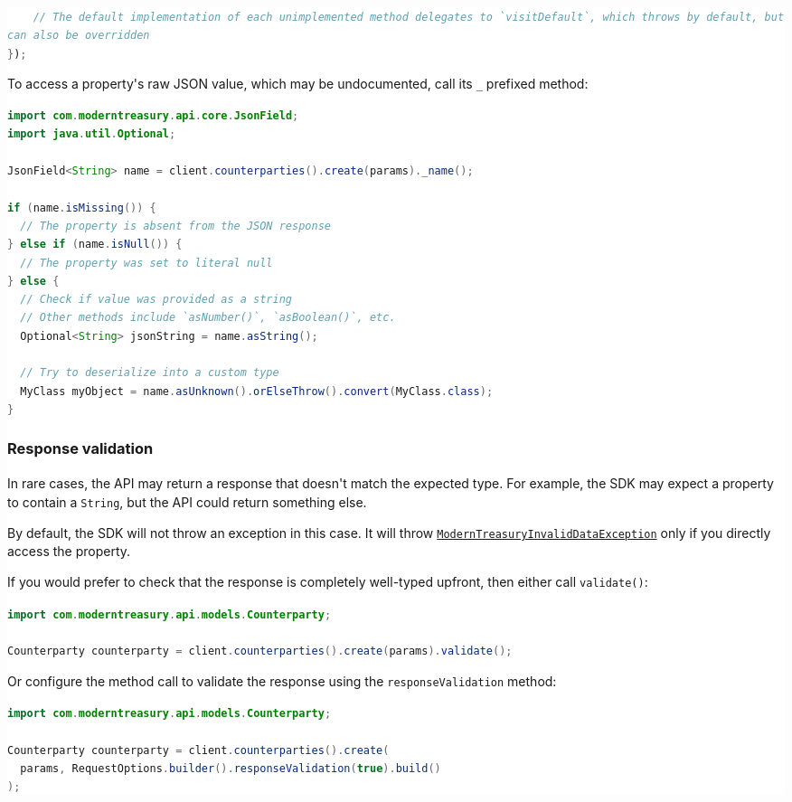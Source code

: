```java
    // The default implementation of each unimplemented method delegates to `visitDefault`, which throws by default, but can also be overridden
});
```

To access a property's raw JSON value, which may be undocumented, call its `_` prefixed method:

```java
import com.moderntreasury.api.core.JsonField;
import java.util.Optional;

JsonField<String> name = client.counterparties().create(params)._name();

if (name.isMissing()) {
  // The property is absent from the JSON response
} else if (name.isNull()) {
  // The property was set to literal null
} else {
  // Check if value was provided as a string
  // Other methods include `asNumber()`, `asBoolean()`, etc.
  Optional<String> jsonString = name.asString();

  // Try to deserialize into a custom type
  MyClass myObject = name.asUnknown().orElseThrow().convert(MyClass.class);
}
```

### Response validation

In rare cases, the API may return a response that doesn't match the expected type. For example, the SDK may expect a property to contain a `String`, but the API could return something else.

By default, the SDK will not throw an exception in this case. It will throw [`ModernTreasuryInvalidDataException`](modern-treasury-java-core/src/main/kotlin/com/moderntreasury/api/errors/ModernTreasuryInvalidDataException.kt) only if you directly access the property.

If you would prefer to check that the response is completely well-typed upfront, then either call `validate()`:

```java
import com.moderntreasury.api.models.Counterparty;

Counterparty counterparty = client.counterparties().create(params).validate();
```

Or configure the method call to validate the response using the `responseValidation` method:

```java
import com.moderntreasury.api.models.Counterparty;

Counterparty counterparty = client.counterparties().create(
  params, RequestOptions.builder().responseValidation(true).build()
);
```
